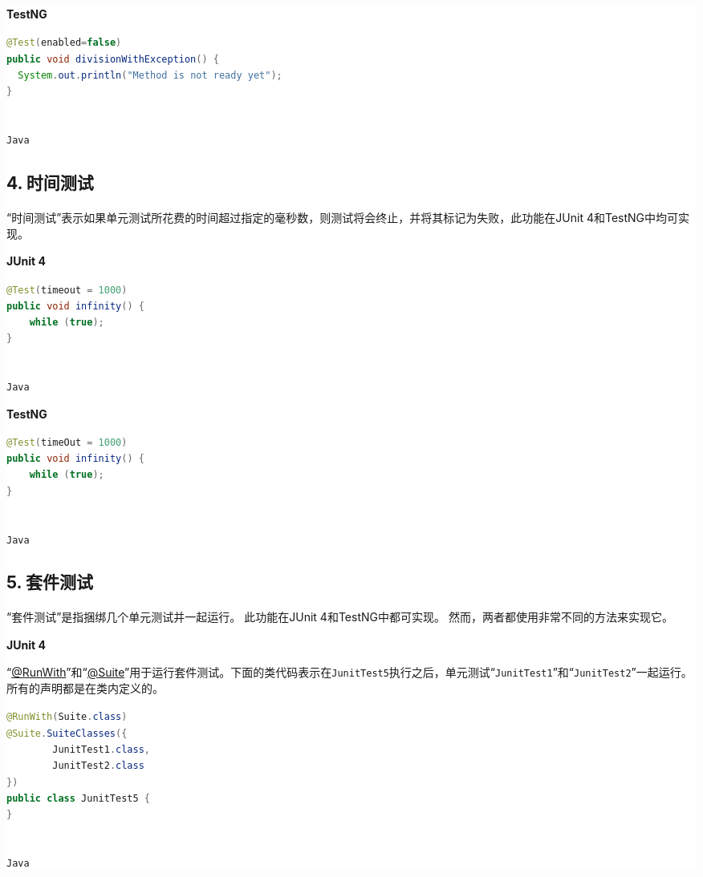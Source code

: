**TestNG**

```java
@Test(enabled=false)
public void divisionWithException() {
  System.out.println("Method is not ready yet");
}


Java
```

## 4. 时间测试

“时间测试”表示如果单元测试所花费的时间超过指定的毫秒数，则测试将会终止，并将其标记为失败，此功能在JUnit 4和TestNG中均可实现。

**JUnit 4**

```java
@Test(timeout = 1000)
public void infinity() {
    while (true);
}


Java
```

**TestNG**

```java
@Test(timeOut = 1000)
public void infinity() {
    while (true);
}


Java
```

## 5. 套件测试

“套件测试”是指捆绑几个单元测试并一起运行。 此功能在JUnit 4和TestNG中都可实现。 然而，两者都使用非常不同的方法来实现它。

**JUnit 4**

“[@RunWith](https://github.com/RunWith)”和“[@Suite](https://github.com/Suite)”用于运行套件测试。下面的类代码表示在`JunitTest5`执行之后，单元测试“`JunitTest1`”和“`JunitTest2`”一起运行。 所有的声明都是在类内定义的。

```java
@RunWith(Suite.class)
@Suite.SuiteClasses({
        JunitTest1.class,
        JunitTest2.class
})
public class JunitTest5 {
}


Java
```
